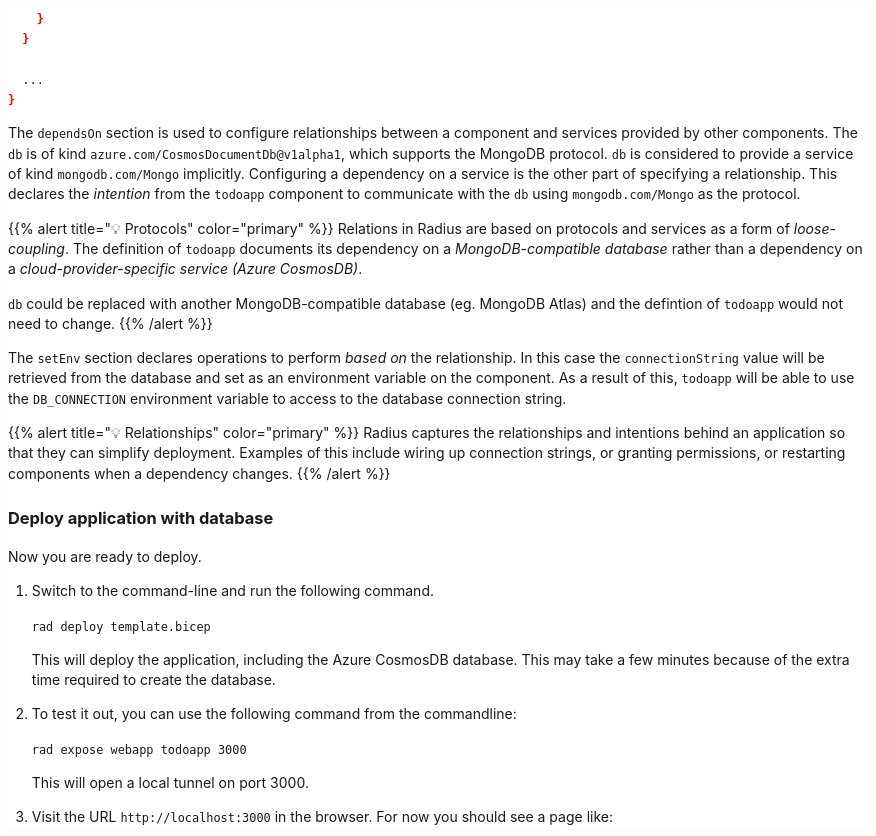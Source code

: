 ```bash
    }
  }

  ...
}
```

The `dependsOn` section is used to configure relationships between a component and services provided by other components. The `db` is of kind `azure.com/CosmosDocumentDb@v1alpha1`, which supports the MongoDB protocol. `db` is considered to provide a service of kind `mongodb.com/Mongo` implicitly. Configuring a dependency on a service is the other part of specifying a relationship. This declares the *intention* from the `todoapp` component to communicate with the `db` using `mongodb.com/Mongo` as the protocol.

{{% alert title="💡 Protocols" color="primary" %}}
Relations in Radius are based on protocols and services as a form of *loose-coupling*. The definition of `todoapp` documents its dependency on a *MongoDB-compatible database* rather than a dependency on a *cloud-provider-specific service (Azure CosmosDB)*.

`db` could be replaced with another MongoDB-compatible database (eg. MongoDB Atlas) and the defintion of `todoapp` would not need to change.
{{% /alert %}}


The `setEnv` section declares operations to perform *based on* the relationship. In this case the `connectionString` value will be retrieved from the database and set as an environment variable on the component. As a result of this, `todoapp` will be able to use the `DB_CONNECTION` environment variable to access to the database connection string.

{{% alert title="💡 Relationships" color="primary" %}}
Radius captures the relationships and intentions behind an application so that they can simplify deployment. Examples of this include wiring up connection strings, or granting permissions, or restarting components when a dependency changes.
{{% /alert %}}

### Deploy application with database

Now you are ready to deploy.

1. Switch to the command-line and run the following command.

   ```sh
   rad deploy template.bicep
   ```

   This will deploy the application, including the Azure CosmosDB database. This may take a few minutes because of the extra time required to create the database.

1. To test it out, you can use the following command from the commandline:

   ```sh
   rad expose webapp todoapp 3000
   ```

   This will open a local tunnel on port 3000.

1. Visit the URL `http://localhost:3000` in the browser. For now you should see a page like:
